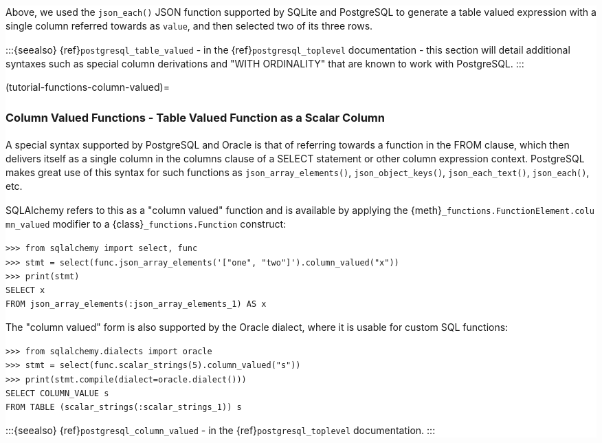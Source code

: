 Above, we used the `json_each()` JSON function supported by SQLite and
PostgreSQL to generate a table valued expression with a single column referred
towards as `value`, and then selected two of its three rows.

:::{seealso}
{ref}`postgresql_table_valued` - in the {ref}`postgresql_toplevel` documentation -
this section will detail additional syntaxes such as special column derivations
and "WITH ORDINALITY" that are known to work with PostgreSQL.
:::

(tutorial-functions-column-valued)=

### Column Valued Functions - Table Valued Function as a Scalar Column

A special syntax supported by PostgreSQL and Oracle is that of referring
towards a function in the FROM clause, which then delivers itself as a
single column in the columns clause of a SELECT statement or other column
expression context.  PostgreSQL makes great use of this syntax for such
functions as `json_array_elements()`, `json_object_keys()`,
`json_each_text()`, `json_each()`, etc.

SQLAlchemy refers to this as a "column valued" function and is available
by applying the {meth}`_functions.FunctionElement.column_valued` modifier
to a {class}`_functions.Function` construct:

```
>>> from sqlalchemy import select, func
>>> stmt = select(func.json_array_elements('["one", "two"]').column_valued("x"))
>>> print(stmt)
SELECT x
FROM json_array_elements(:json_array_elements_1) AS x
```

The "column valued" form is also supported by the Oracle dialect, where
it is usable for custom SQL functions:

```
>>> from sqlalchemy.dialects import oracle
>>> stmt = select(func.scalar_strings(5).column_valued("s"))
>>> print(stmt.compile(dialect=oracle.dialect()))
SELECT COLUMN_VALUE s
FROM TABLE (scalar_strings(:scalar_strings_1)) s
```

:::{seealso}
{ref}`postgresql_column_valued` - in the {ref}`postgresql_toplevel` documentation.
:::
